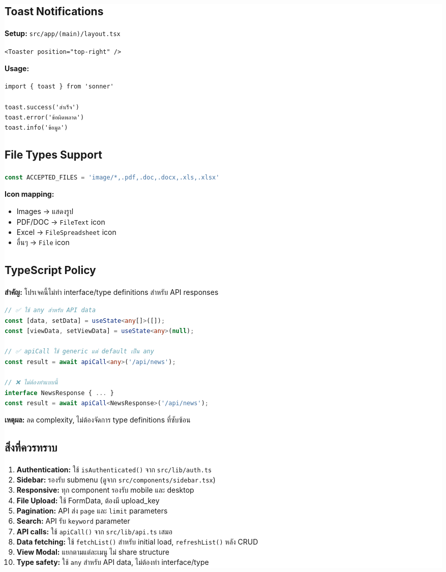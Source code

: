 ## Toast Notifications

**Setup:** `src/app/(main)/layout.tsx`
```tsx
<Toaster position="top-right" />
```

**Usage:**
```tsx
import { toast } from 'sonner'

toast.success('สำเร็จ')
toast.error('ข้อผิดพลาด')
toast.info('ข้อมูล')
```

## File Types Support

```typescript
const ACCEPTED_FILES = 'image/*,.pdf,.doc,.docx,.xls,.xlsx'
```

**Icon mapping:**
- Images → แสดงรูป
- PDF/DOC → `FileText` icon
- Excel → `FileSpreadsheet` icon
- อื่นๆ → `File` icon

## TypeScript Policy

**สำคัญ:** โปรเจคนี้ไม่ทำ interface/type definitions สำหรับ API responses

```typescript
// ✅ ใช้ any สำหรับ API data
const [data, setData] = useState<any[]>([]);
const [viewData, setViewData] = useState<any>(null);

// ✅ apiCall ใช้ generic แต่ default เป็น any
const result = await apiCall<any>('/api/news');

// ❌ ไม่ต้องทำแบบนี้
interface NewsResponse { ... }
const result = await apiCall<NewsResponse>('/api/news');
```

**เหตุผล:** ลด complexity, ไม่ต้องจัดการ type definitions ที่ซับซ้อน

## สิ่งที่ควรทราบ

1. **Authentication:** ใช้ `isAuthenticated()` จาก `src/lib/auth.ts`
2. **Sidebar:** รองรับ submenu (ดูจาก `src/components/sidebar.tsx`)
3. **Responsive:** ทุก component รองรับ mobile และ desktop
4. **File Upload:** ใช้ FormData, ต้องมี upload_key
5. **Pagination:** API ส่ง `page` และ `limit` parameters
6. **Search:** API รับ `keyword` parameter
7. **API calls:** ใช้ `apiCall()` จาก `src/lib/api.ts` เสมอ
8. **Data fetching:** ใช้ `fetchList()` สำหรับ initial load, `refreshList()` หลัง CRUD
9. **View Modal:** แยกตามแต่ละเมนู ไม่ share structure
10. **Type safety:** ใช้ `any` สำหรับ API data, ไม่ต้องทำ interface/type
